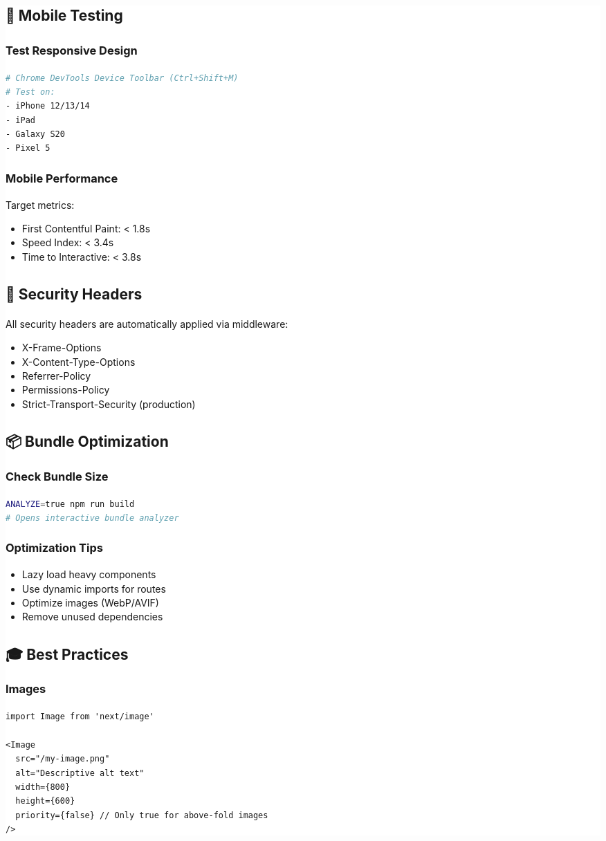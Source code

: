 ## 📱 Mobile Testing

### Test Responsive Design
```bash
# Chrome DevTools Device Toolbar (Ctrl+Shift+M)
# Test on:
- iPhone 12/13/14
- iPad
- Galaxy S20
- Pixel 5
```

### Mobile Performance
Target metrics:
- First Contentful Paint: < 1.8s
- Speed Index: < 3.4s
- Time to Interactive: < 3.8s

## 🔐 Security Headers

All security headers are automatically applied via middleware:
- X-Frame-Options
- X-Content-Type-Options
- Referrer-Policy
- Permissions-Policy
- Strict-Transport-Security (production)

## 📦 Bundle Optimization

### Check Bundle Size
```bash
ANALYZE=true npm run build
# Opens interactive bundle analyzer
```

### Optimization Tips
- Lazy load heavy components
- Use dynamic imports for routes
- Optimize images (WebP/AVIF)
- Remove unused dependencies

## 🎓 Best Practices

### Images
```tsx
import Image from 'next/image'

<Image
  src="/my-image.png"
  alt="Descriptive alt text"
  width={800}
  height={600}
  priority={false} // Only true for above-fold images
/>
```
